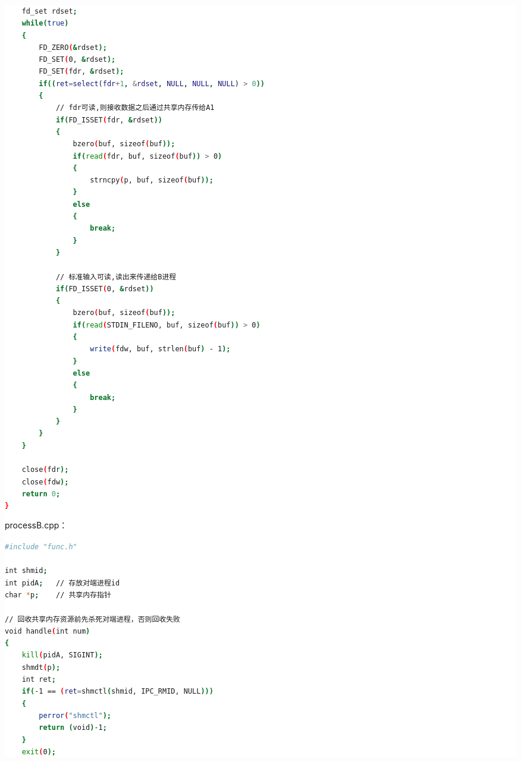 ``` bash
	fd_set rdset;
	while(true)
	{
		FD_ZERO(&rdset);
		FD_SET(0, &rdset);
		FD_SET(fdr, &rdset);
		if((ret=select(fdr+1, &rdset, NULL, NULL, NULL) > 0))
		{
			// fdr可读,则接收数据之后通过共享内存传给A1
			if(FD_ISSET(fdr, &rdset))
			{
				bzero(buf, sizeof(buf));
				if(read(fdr, buf, sizeof(buf)) > 0)
				{
					strncpy(p, buf, sizeof(buf));
				}
				else
				{
					break;
				}
			}
			
			// 标准输入可读,读出来传递给B进程
			if(FD_ISSET(0, &rdset))
			{
				bzero(buf, sizeof(buf));
				if(read(STDIN_FILENO, buf, sizeof(buf)) > 0)
				{
					write(fdw, buf, strlen(buf) - 1);
				}
				else
				{
					break;
				}
			}
		}
	}
	
	close(fdr);
	close(fdw);
	return 0;
}
```

processB.cpp：
``` bash
#include "func.h"

int shmid;
int pidA;	// 存放对端进程id
char *p;	// 共享内存指针

// 回收共享内存资源前先杀死对端进程，否则回收失败
void handle(int num)
{
	kill(pidA, SIGINT);
	shmdt(p);
	int ret;
	if(-1 == (ret=shmctl(shmid, IPC_RMID, NULL))) 
	{
		perror("shmctl");
		return (void)-1;
	}
	exit(0);
```